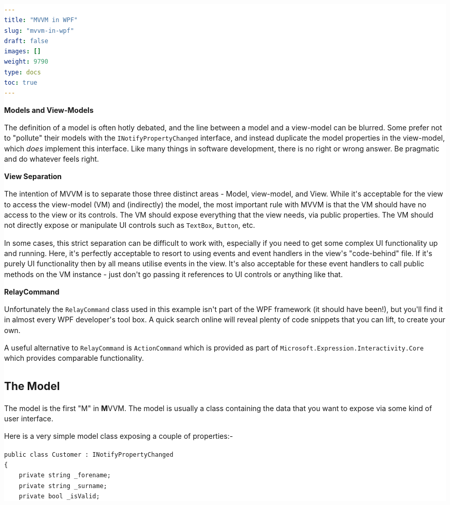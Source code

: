```yaml
---
title: "MVVM in WPF"
slug: "mvvm-in-wpf"
draft: false
images: []
weight: 9790
type: docs
toc: true
---
```


**Models and View-Models**

The definition of a model is often hotly debated, and the line between a model and a view-model can be blurred. Some prefer not to "pollute" their models with the `INotifyPropertyChanged` interface, and instead duplicate the model properties in the view-model, which *does* implement this interface. Like many things in software development, there is no right or wrong answer. Be pragmatic and do whatever feels right.

**View Separation**

The intention of MVVM is to separate those three distinct areas - Model, view-model, and View. While it's acceptable for the view to access the view-model (VM) and (indirectly) the model, the most important rule with MVVM is that the VM should have no access to the view or its controls. The VM should expose everything that the view needs, via public properties. The VM should not directly expose or manipulate UI controls such as `TextBox`, `Button`, etc.

In some cases, this strict separation can be difficult to work with, especially if you need to get some complex UI functionality up and running. Here, it's perfectly acceptable to resort to using events and event handlers in the view's "code-behind" file. If it's purely UI functionality then by all means utilise events in the view. It's also acceptable for these event handlers to call public methods on the VM instance - just don't go passing it references to UI controls or anything like that.

**RelayCommand**

Unfortunately the `RelayCommand` class used in this example isn't part of the WPF framework (it should have been!), but you'll find it in almost every WPF developer's tool box. A quick search online will reveal plenty of code snippets that you can lift, to create your own.

A useful alternative to `RelayCommand` is `ActionCommand` which is provided as part of `Microsoft.Expression.Interactivity.Core` which provides comparable functionality.



## The Model
The model is the first "M" in **M**VVM. The model is usually a class containing the data that you want to expose via some kind of user interface. 

Here is a very simple model class exposing a couple of properties:-

    public class Customer : INotifyPropertyChanged
    {
        private string _forename;
        private string _surname;
        private bool _isValid;
